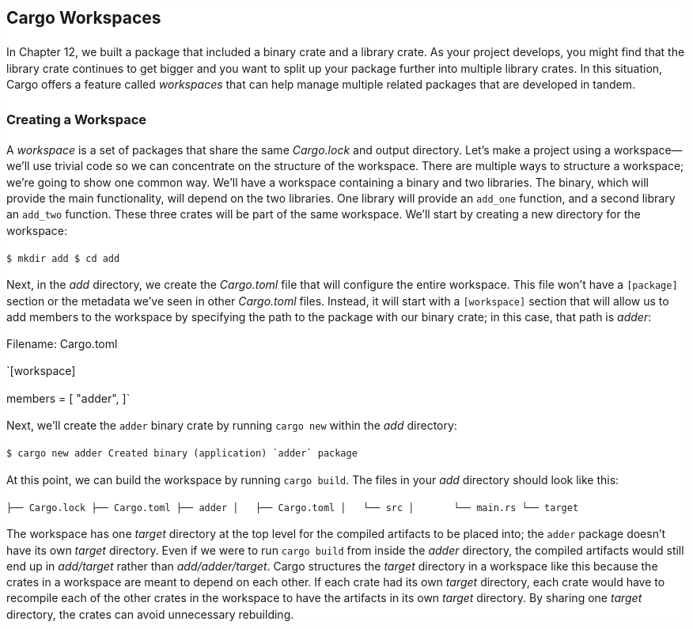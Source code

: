 ## Cargo Workspaces


In Chapter 12, we built a package that included a binary crate and a library crate. As your project develops, you might find that the library crate continues to get bigger and you want to split up your package further into multiple library crates. In this situation, Cargo offers a feature called _workspaces_ that can help manage multiple related packages that are developed in tandem.

### Creating a Workspace

A _workspace_ is a set of packages that share the same _Cargo.lock_ and output directory. Let’s make a project using a workspace—we’ll use trivial code so we can concentrate on the structure of the workspace. There are multiple ways to structure a workspace; we’re going to show one common way. We’ll have a workspace containing a binary and two libraries. The binary, which will provide the main functionality, will depend on the two libraries. One library will provide an `add_one` function, and a second library an `add_two` function. These three crates will be part of the same workspace. We’ll start by creating a new directory for the workspace:

`$ mkdir add
$ cd add` 

Next, in the _add_ directory, we create the _Cargo.toml_ file that will configure the entire workspace. This file won’t have a `[package]` section or the metadata we’ve seen in other _Cargo.toml_ files. Instead, it will start with a `[workspace]` section that will allow us to add members to the workspace by specifying the path to the package with our binary crate; in this case, that path is _adder_:

Filename: Cargo.toml

`[workspace]

members = [
    "adder",
]` 

Next, we’ll create the `adder` binary crate by running `cargo new` within the _add_ directory:

``$ cargo new adder
     Created binary (application) `adder` package`` 

At this point, we can build the workspace by running `cargo build`. The files in your _add_ directory should look like this:

`├── Cargo.lock
├── Cargo.toml
├── adder
│   ├── Cargo.toml
│   └── src
│       └── main.rs
└── target` 

The workspace has one _target_ directory at the top level for the compiled artifacts to be placed into; the `adder` package doesn’t have its own _target_ directory. Even if we were to run `cargo build` from inside the _adder_ directory, the compiled artifacts would still end up in _add/target_ rather than _add/adder/target_. Cargo structures the _target_ directory in a workspace like this because the crates in a workspace are meant to depend on each other. If each crate had its own _target_ directory, each crate would have to recompile each of the other crates in the workspace to have the artifacts in its own _target_ directory. By sharing one _target_ directory, the crates can avoid unnecessary rebuilding.
